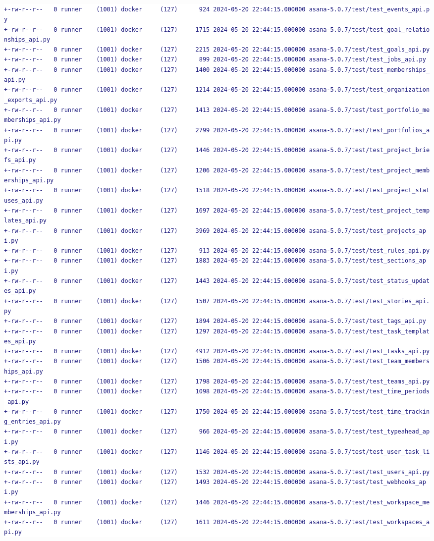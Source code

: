 ```diff
+-rw-r--r--   0 runner    (1001) docker     (127)      924 2024-05-20 22:44:15.000000 asana-5.0.7/test/test_events_api.py
+-rw-r--r--   0 runner    (1001) docker     (127)     1715 2024-05-20 22:44:15.000000 asana-5.0.7/test/test_goal_relationships_api.py
+-rw-r--r--   0 runner    (1001) docker     (127)     2215 2024-05-20 22:44:15.000000 asana-5.0.7/test/test_goals_api.py
+-rw-r--r--   0 runner    (1001) docker     (127)      899 2024-05-20 22:44:15.000000 asana-5.0.7/test/test_jobs_api.py
+-rw-r--r--   0 runner    (1001) docker     (127)     1400 2024-05-20 22:44:15.000000 asana-5.0.7/test/test_memberships_api.py
+-rw-r--r--   0 runner    (1001) docker     (127)     1214 2024-05-20 22:44:15.000000 asana-5.0.7/test/test_organization_exports_api.py
+-rw-r--r--   0 runner    (1001) docker     (127)     1413 2024-05-20 22:44:15.000000 asana-5.0.7/test/test_portfolio_memberships_api.py
+-rw-r--r--   0 runner    (1001) docker     (127)     2799 2024-05-20 22:44:15.000000 asana-5.0.7/test/test_portfolios_api.py
+-rw-r--r--   0 runner    (1001) docker     (127)     1446 2024-05-20 22:44:15.000000 asana-5.0.7/test/test_project_briefs_api.py
+-rw-r--r--   0 runner    (1001) docker     (127)     1206 2024-05-20 22:44:15.000000 asana-5.0.7/test/test_project_memberships_api.py
+-rw-r--r--   0 runner    (1001) docker     (127)     1518 2024-05-20 22:44:15.000000 asana-5.0.7/test/test_project_statuses_api.py
+-rw-r--r--   0 runner    (1001) docker     (127)     1697 2024-05-20 22:44:15.000000 asana-5.0.7/test/test_project_templates_api.py
+-rw-r--r--   0 runner    (1001) docker     (127)     3969 2024-05-20 22:44:15.000000 asana-5.0.7/test/test_projects_api.py
+-rw-r--r--   0 runner    (1001) docker     (127)      913 2024-05-20 22:44:15.000000 asana-5.0.7/test/test_rules_api.py
+-rw-r--r--   0 runner    (1001) docker     (127)     1883 2024-05-20 22:44:15.000000 asana-5.0.7/test/test_sections_api.py
+-rw-r--r--   0 runner    (1001) docker     (127)     1443 2024-05-20 22:44:15.000000 asana-5.0.7/test/test_status_updates_api.py
+-rw-r--r--   0 runner    (1001) docker     (127)     1507 2024-05-20 22:44:15.000000 asana-5.0.7/test/test_stories_api.py
+-rw-r--r--   0 runner    (1001) docker     (127)     1894 2024-05-20 22:44:15.000000 asana-5.0.7/test/test_tags_api.py
+-rw-r--r--   0 runner    (1001) docker     (127)     1297 2024-05-20 22:44:15.000000 asana-5.0.7/test/test_task_templates_api.py
+-rw-r--r--   0 runner    (1001) docker     (127)     4912 2024-05-20 22:44:15.000000 asana-5.0.7/test/test_tasks_api.py
+-rw-r--r--   0 runner    (1001) docker     (127)     1506 2024-05-20 22:44:15.000000 asana-5.0.7/test/test_team_memberships_api.py
+-rw-r--r--   0 runner    (1001) docker     (127)     1798 2024-05-20 22:44:15.000000 asana-5.0.7/test/test_teams_api.py
+-rw-r--r--   0 runner    (1001) docker     (127)     1098 2024-05-20 22:44:15.000000 asana-5.0.7/test/test_time_periods_api.py
+-rw-r--r--   0 runner    (1001) docker     (127)     1750 2024-05-20 22:44:15.000000 asana-5.0.7/test/test_time_tracking_entries_api.py
+-rw-r--r--   0 runner    (1001) docker     (127)      966 2024-05-20 22:44:15.000000 asana-5.0.7/test/test_typeahead_api.py
+-rw-r--r--   0 runner    (1001) docker     (127)     1146 2024-05-20 22:44:15.000000 asana-5.0.7/test/test_user_task_lists_api.py
+-rw-r--r--   0 runner    (1001) docker     (127)     1532 2024-05-20 22:44:15.000000 asana-5.0.7/test/test_users_api.py
+-rw-r--r--   0 runner    (1001) docker     (127)     1493 2024-05-20 22:44:15.000000 asana-5.0.7/test/test_webhooks_api.py
+-rw-r--r--   0 runner    (1001) docker     (127)     1446 2024-05-20 22:44:15.000000 asana-5.0.7/test/test_workspace_memberships_api.py
+-rw-r--r--   0 runner    (1001) docker     (127)     1611 2024-05-20 22:44:15.000000 asana-5.0.7/test/test_workspaces_api.py
```
